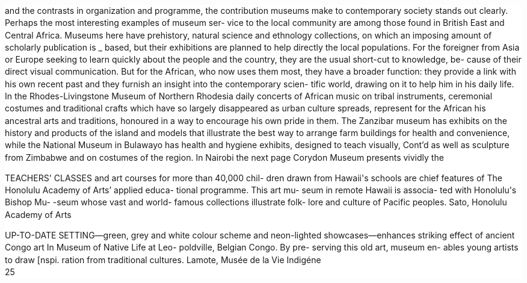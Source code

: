 and the contrasts in organization and programme, the 
contribution museums make to contemporary society 
stands out clearly. 
Perhaps the most interesting examples of museum ser- 
vice to the local community are among those found in 
British East and Central Africa. Museums here have 
prehistory, natural science and ethnology collections, on 
which an imposing amount of scholarly publication is 
_ based, but their exhibitions are planned to help directly 
the local populations. For the foreigner from Asia or 
Europe seeking to learn quickly about the people and the 
country, they are the usual short-cut to knowledge, be- 
cause of their direct visual communication. But for the 
African, who now uses them most, they have a broader 
function: they provide a link with his own recent past 
and they furnish an insight into the contemporary scien- 
tific world, drawing on it to help him in his daily life. 
In the Rhodes-Livingstone Museum of Northern 
Rhodesia daily concerts of African music on tribal 
instruments, ceremonial costumes and traditional crafts 
which have so largely disappeared as urban culture 
spreads, represent for the African his ancestral arts and 
traditions, honoured in a way to encourage his own 
pride in them. The Zanzibar museum has exhibits on 
the history and products of the island and models that 
illustrate the best way to arrange farm buildings for 
health and convenience, while the National 
Museum in Bulawayo has health and 
hygiene exhibits, designed to teach visually, Cont’d 
as well as sculpture from Zimbabwe and on 
costumes of the region. In Nairobi the next page 
Corydon Museum presents vividly the 
  
     
  
TEACHERS' CLASSES and art 
courses for more than 40,000 chil- 
dren drawn from Hawaii's schools 
are chief features of The Honolulu 
Academy of Arts’ applied educa- 
tional programme. This art mu- 
seum in remote Hawaii is associa- 
ted with Honolulu's Bishop Mu- 
-seum whose vast and world- 
famous collections illustrate folk- 
lore and culture of Pacific peoples. 
Sato, Honolulu Academy of Arts   
  
UP-TO-DATE SETTING—green, 
grey and white colour scheme and 
neon-lighted showcases—enhances 
striking effect of ancient Congo art 
In Museum of Native Life at Leo- 
poldville, Belgian Congo. By pre- 
serving this old art, museum en- 
ables young artists to draw [nspi. 
ration from traditional cultures. 
Lamote, Musée de la Vie Indigéne    
25
